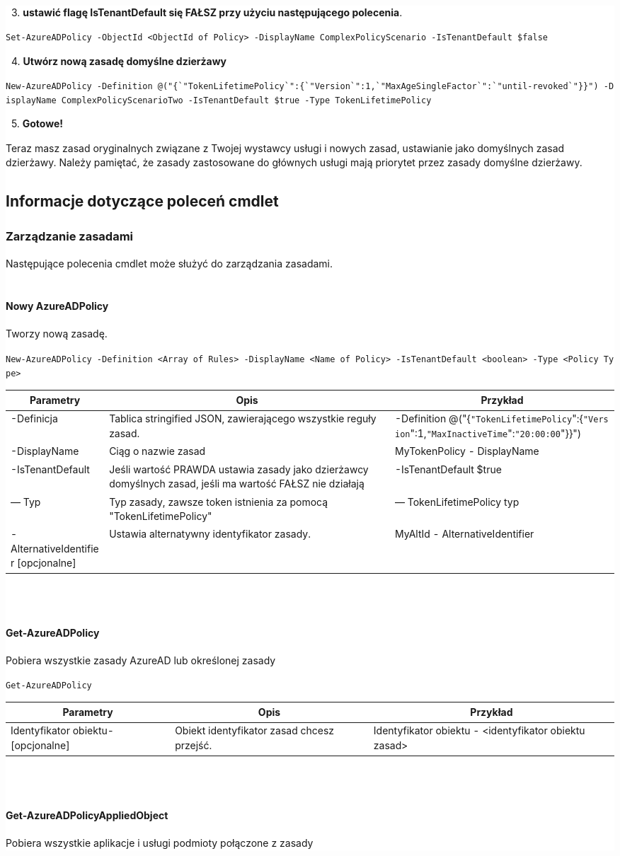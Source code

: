 &nbsp;&nbsp;3. **ustawić flagę IsTenantDefault się FAŁSZ przy użyciu następującego polecenia**. 

    Set-AzureADPolicy -ObjectId <ObjectId of Policy> -DisplayName ComplexPolicyScenario -IsTenantDefault $false
&nbsp;&nbsp;4. **Utwórz nową zasadę domyślne dzierżawy**

    New-AzureADPolicy -Definition @("{`"TokenLifetimePolicy`":{`"Version`":1,`"MaxAgeSingleFactor`":`"until-revoked`"}}") -DisplayName ComplexPolicyScenarioTwo -IsTenantDefault $true -Type TokenLifetimePolicy

&nbsp;&nbsp;5. **Gotowe!** 

Teraz masz zasad oryginalnych związane z Twojej wystawcy usługi i nowych zasad, ustawianie jako domyślnych zasad dzierżawy.  Należy pamiętać, że zasady zastosowane do głównych usługi mają priorytet przez zasady domyślne dzierżawy. 


## <a name="cmdlet-reference"></a>Informacje dotyczące poleceń cmdlet

### <a name="manage-policies"></a>Zarządzanie zasadami
Następujące polecenia cmdlet może służyć do zarządzania zasadami.</br></br>



#### <a name="new-azureadpolicy"></a>Nowy AzureADPolicy
Tworzy nową zasadę.

    New-AzureADPolicy -Definition <Array of Rules> -DisplayName <Name of Policy> -IsTenantDefault <boolean> -Type <Policy Type> 

Parametry|Opis|Przykład|
-----| ----- |-----|
-Definicja| Tablica stringified JSON, zawierającego wszystkie reguły zasad.|-Definition @("{`"TokenLifetimePolicy`":{`"Version`":1,`"MaxInactiveTime`":`"20:00:00`"}}") 
-DisplayName|Ciąg o nazwie zasad|MyTokenPolicy - DisplayName
-IsTenantDefault|Jeśli wartość PRAWDA ustawia zasady jako dzierżawcy domyślnych zasad, jeśli ma wartość FAŁSZ nie działają|-IsTenantDefault $true
— Typ|Typ zasady, zawsze token istnienia za pomocą "TokenLifetimePolicy"|— TokenLifetimePolicy typ
-AlternativeIdentifier [opcjonalne]|Ustawia alternatywny identyfikator zasady.|MyAltId - AlternativeIdentifier
</br></br>

#### <a name="get-azureadpolicy"></a>Get-AzureADPolicy         
Pobiera wszystkie zasady AzureAD lub określonej zasady 
        
    Get-AzureADPolicy 

Parametry|Opis|Przykład|
-----| ----- |-----|
Identyfikator obiektu-[opcjonalne]|Obiekt identyfikator zasad chcesz przejść. |Identyfikator obiektu - &lt;identyfikator obiektu zasad&gt; 
</br></br>

#### <a name="get-azureadpolicyappliedobject"></a>Get-AzureADPolicyAppliedObject         
Pobiera wszystkie aplikacje i usługi podmioty połączone z zasady
        